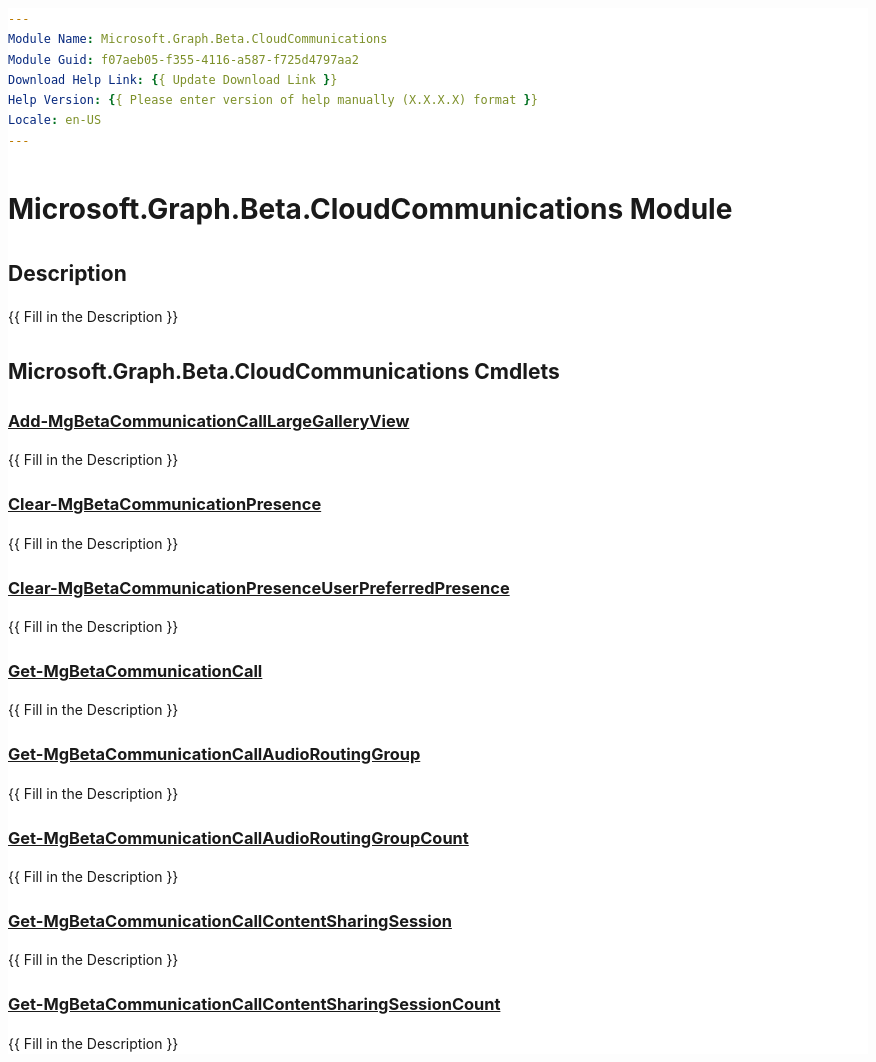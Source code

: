 ```yaml
---
Module Name: Microsoft.Graph.Beta.CloudCommunications
Module Guid: f07aeb05-f355-4116-a587-f725d4797aa2
Download Help Link: {{ Update Download Link }}
Help Version: {{ Please enter version of help manually (X.X.X.X) format }}
Locale: en-US
---
```


# Microsoft.Graph.Beta.CloudCommunications Module
## Description
{{ Fill in the Description }}

## Microsoft.Graph.Beta.CloudCommunications Cmdlets
### [Add-MgBetaCommunicationCallLargeGalleryView](Add-MgBetaCommunicationCallLargeGalleryView.md)
{{ Fill in the Description }}

### [Clear-MgBetaCommunicationPresence](Clear-MgBetaCommunicationPresence.md)
{{ Fill in the Description }}

### [Clear-MgBetaCommunicationPresenceUserPreferredPresence](Clear-MgBetaCommunicationPresenceUserPreferredPresence.md)
{{ Fill in the Description }}

### [Get-MgBetaCommunicationCall](Get-MgBetaCommunicationCall.md)
{{ Fill in the Description }}

### [Get-MgBetaCommunicationCallAudioRoutingGroup](Get-MgBetaCommunicationCallAudioRoutingGroup.md)
{{ Fill in the Description }}

### [Get-MgBetaCommunicationCallAudioRoutingGroupCount](Get-MgBetaCommunicationCallAudioRoutingGroupCount.md)
{{ Fill in the Description }}

### [Get-MgBetaCommunicationCallContentSharingSession](Get-MgBetaCommunicationCallContentSharingSession.md)
{{ Fill in the Description }}

### [Get-MgBetaCommunicationCallContentSharingSessionCount](Get-MgBetaCommunicationCallContentSharingSessionCount.md)
{{ Fill in the Description }}

